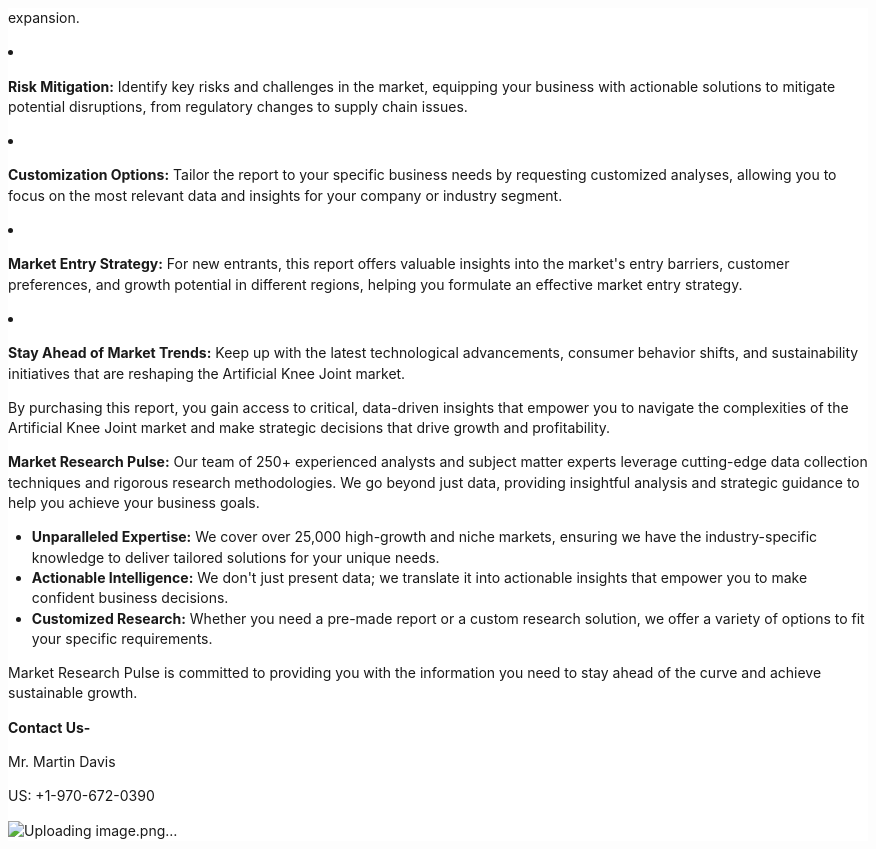 expansion.</p></li><li><p><strong>Risk Mitigation:</strong> Identify key risks and challenges in the market, equipping your business with actionable solutions to mitigate potential disruptions, from regulatory changes to supply chain issues.</p></li><li><p><strong>Customization Options:</strong> Tailor the report to your specific business needs by requesting customized analyses, allowing you to focus on the most relevant data and insights for your company or industry segment.</p></li><li><p><strong>Market Entry Strategy:</strong> For new entrants, this report offers valuable insights into the market's entry barriers, customer preferences, and growth potential in different regions, helping you formulate an effective market entry strategy.</p></li><li><p><strong>Stay Ahead of Market Trends:</strong> Keep up with the latest technological advancements, consumer behavior shifts, and sustainability initiatives that are reshaping the Artificial Knee Joint market.</p></li></ol><p>By purchasing this report, you gain access to critical, data-driven insights that empower you to navigate the complexities of the Artificial Knee Joint market and make strategic decisions that drive growth and profitability.</p><p><strong>Market Research Pulse:</strong>&nbsp;Our team of 250+ experienced analysts and subject matter experts leverage cutting-edge data collection techniques and rigorous research methodologies. We go beyond just data, providing insightful analysis and strategic guidance to help you achieve your business goals.</p><ul><li><strong>Unparalleled Expertise:</strong>&nbsp;We cover over 25,000 high-growth and niche markets, ensuring we have the industry-specific knowledge to deliver tailored solutions for your unique needs.</li><li><strong>Actionable Intelligence:</strong>&nbsp;We don't just present data; we translate it into actionable insights that empower you to make confident business decisions.</li><li><strong>Customized Research:</strong>&nbsp;Whether you need a pre-made report or a custom research solution, we offer a variety of options to fit your specific requirements.</li></ul><p>Market Research Pulse is committed to providing you with the information you need to stay ahead of the curve and achieve sustainable growth.</p><p><strong>Contact Us-</strong></p><p>Mr. Martin Davis</p><p>US: +1-970-672-0390</p>
![Uploading image.png…]()

